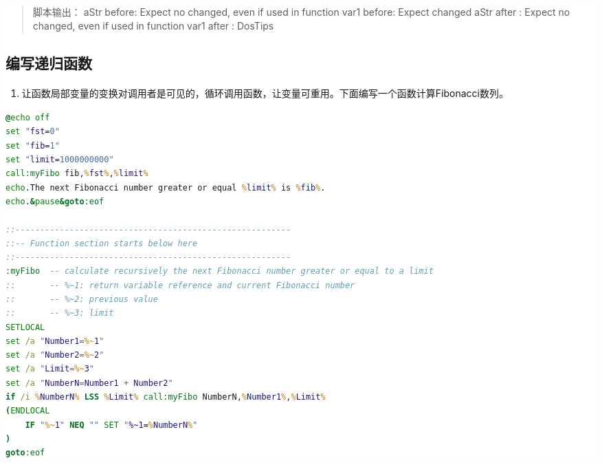 > 脚本输出：
> aStr before: Expect no changed, even if used in function
> var1 before: Expect changed
> aStr after : Expect no changed, even if used in function
> var1 after : DosTips

## 编写递归函数

1. 让函数局部变量的变换对调用者是可见的，循环调用函数，让变量可重用。下面编写一个函数计算Fibonacci数列。

```bat
@echo off  
set "fst=0"  
set "fib=1"  
set "limit=1000000000"  
call:myFibo fib,%fst%,%limit%  
echo.The next Fibonacci number greater or equal %limit% is %fib%.  
echo.&pause&goto:eof  
  
::--------------------------------------------------------  
::-- Function section starts below here  
::--------------------------------------------------------  
:myFibo  -- calculate recursively the next Fibonacci number greater or equal to a limit  
::       -- %~1: return variable reference and current Fibonacci number  
::       -- %~2: previous value  
::       -- %~3: limit  
SETLOCAL  
set /a "Number1=%~1"  
set /a "Number2=%~2"  
set /a "Limit=%~3"  
set /a "NumberN=Number1 + Number2"  
if /i %NumberN% LSS %Limit% call:myFibo NumberN,%Number1%,%Limit%  
(ENDLOCAL  
    IF "%~1" NEQ "" SET "%~1=%NumberN%"  
)  
goto:eof
```
